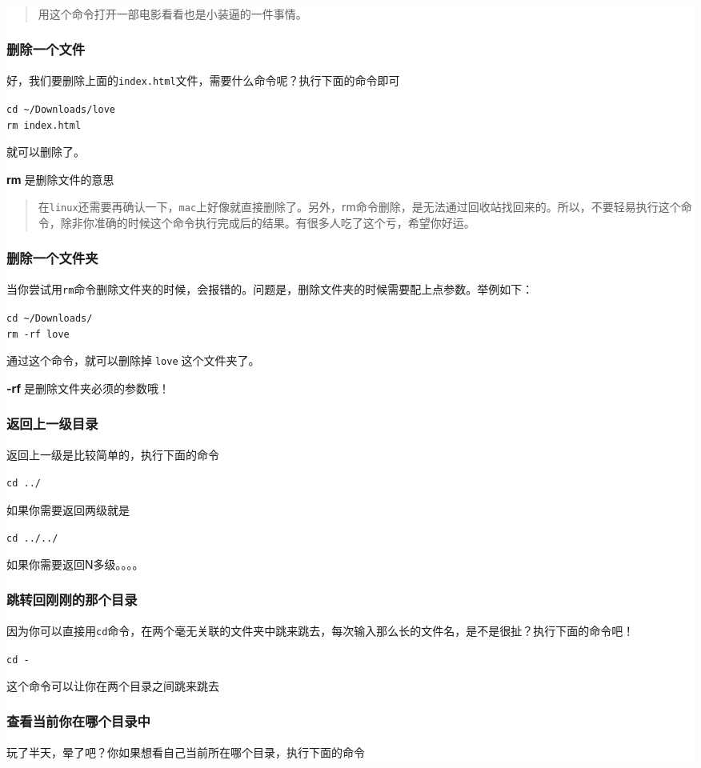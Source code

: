 > 用这个命令打开一部电影看看也是小装逼的一件事情。

### 删除一个文件

好，我们要删除上面的`index.html`文件，需要什么命令呢？执行下面的命令即可

```#
cd ~/Downloads/love
rm index.html
```

就可以删除了。

**rm** 是删除文件的意思

> 在`linux`还需要再确认一下，`mac`上好像就直接删除了。另外，rm命令删除，是无法通过回收站找回来的。所以，不要轻易执行这个命令，除非你准确的时候这个命令执行完成后的结果。有很多人吃了这个亏，希望你好运。

### 删除一个文件夹

当你尝试用`rm`命令删除文件夹的时候，会报错的。问题是，删除文件夹的时候需要配上点参数。举例如下：

```#
cd ~/Downloads/
rm -rf love
```
通过这个命令，就可以删除掉 `love` 这个文件夹了。

**-rf** 是删除文件夹必须的参数哦！

### 返回上一级目录

返回上一级是比较简单的，执行下面的命令

```#
cd ../
```

如果你需要返回两级就是

```#
cd ../../
```

如果你需要返回N多级。。。。

### 跳转回刚刚的那个目录

因为你可以直接用`cd`命令，在两个毫无关联的文件夹中跳来跳去，每次输入那么长的文件名，是不是很扯？执行下面的命令吧！

```#
cd -
```

这个命令可以让你在两个目录之间跳来跳去

### 查看当前你在哪个目录中

玩了半天，晕了吧？你如果想看自己当前所在哪个目录，执行下面的命令
